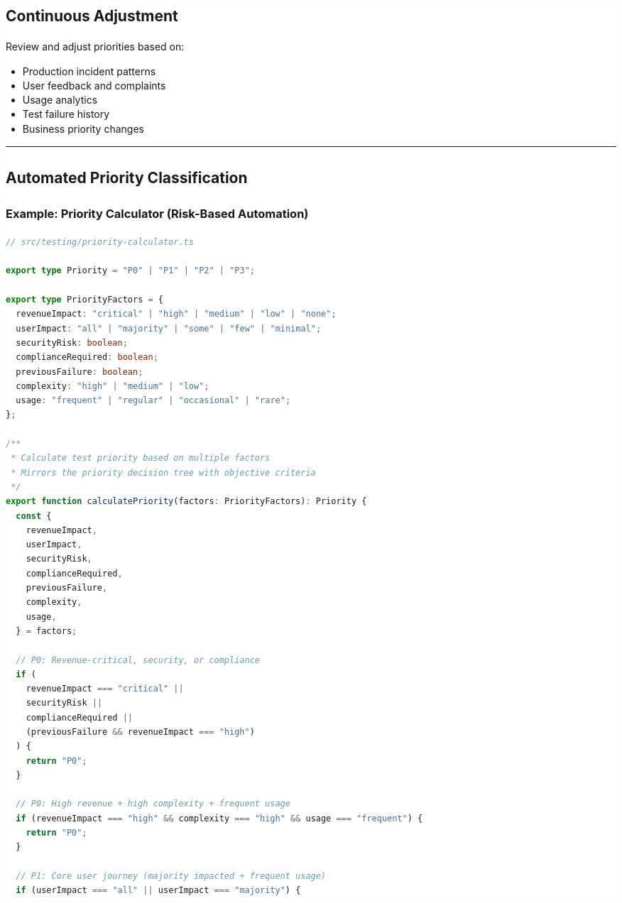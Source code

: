 ## Continuous Adjustment

Review and adjust priorities based on:

- Production incident patterns
- User feedback and complaints
- Usage analytics
- Test failure history
- Business priority changes

---

## Automated Priority Classification

### Example: Priority Calculator (Risk-Based Automation)

```typescript
// src/testing/priority-calculator.ts

export type Priority = "P0" | "P1" | "P2" | "P3";

export type PriorityFactors = {
  revenueImpact: "critical" | "high" | "medium" | "low" | "none";
  userImpact: "all" | "majority" | "some" | "few" | "minimal";
  securityRisk: boolean;
  complianceRequired: boolean;
  previousFailure: boolean;
  complexity: "high" | "medium" | "low";
  usage: "frequent" | "regular" | "occasional" | "rare";
};

/**
 * Calculate test priority based on multiple factors
 * Mirrors the priority decision tree with objective criteria
 */
export function calculatePriority(factors: PriorityFactors): Priority {
  const {
    revenueImpact,
    userImpact,
    securityRisk,
    complianceRequired,
    previousFailure,
    complexity,
    usage,
  } = factors;

  // P0: Revenue-critical, security, or compliance
  if (
    revenueImpact === "critical" ||
    securityRisk ||
    complianceRequired ||
    (previousFailure && revenueImpact === "high")
  ) {
    return "P0";
  }

  // P0: High revenue + high complexity + frequent usage
  if (revenueImpact === "high" && complexity === "high" && usage === "frequent") {
    return "P0";
  }

  // P1: Core user journey (majority impacted + frequent usage)
  if (userImpact === "all" || userImpact === "majority") {
```